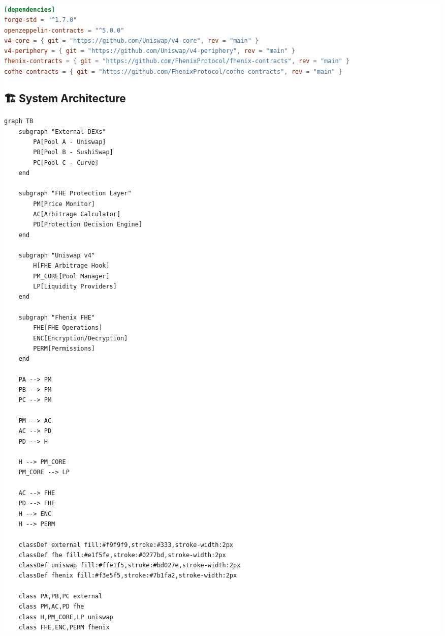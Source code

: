 ```toml
[dependencies]
forge-std = "^1.7.0"
openzeppelin-contracts = "^5.0.0"
v4-core = { git = "https://github.com/Uniswap/v4-core", rev = "main" }
v4-periphery = { git = "https://github.com/Uniswap/v4-periphery", rev = "main" }
fhenix-contracts = { git = "https://github.com/FhenixProtocol/fhenix-contracts", rev = "main" }
cofhe-contracts = { git = "https://github.com/FhenixProtocol/cofhe-contracts", rev = "main" }
```

## 🏗️ System Architecture

```mermaid
graph TB
    subgraph "External DEXs"
        PA[Pool A - Uniswap]
        PB[Pool B - SushiSwap] 
        PC[Pool C - Curve]
    end
    
    subgraph "FHE Protection Layer"
        PM[Price Monitor]
        AC[Arbitrage Calculator]
        PD[Protection Decision Engine]
    end
    
    subgraph "Uniswap v4"
        H[FHE Arbitrage Hook]
        PM_CORE[Pool Manager]
        LP[Liquidity Providers]
    end
    
    subgraph "Fhenix FHE"
        FHE[FHE Operations]
        ENC[Encryption/Decryption]
        PERM[Permissions]
    end
    
    PA --> PM
    PB --> PM
    PC --> PM
    
    PM --> AC
    AC --> PD
    PD --> H
    
    H --> PM_CORE
    PM_CORE --> LP
    
    AC --> FHE
    PD --> FHE
    H --> ENC
    H --> PERM
    
    classDef external fill:#f9f9f9,stroke:#333,stroke-width:2px
    classDef fhe fill:#e1f5fe,stroke:#0277bd,stroke-width:2px
    classDef uniswap fill:#ffe1f5,stroke:#bd027e,stroke-width:2px
    classDef fhenix fill:#f3e5f5,stroke:#7b1fa2,stroke-width:2px
    
    class PA,PB,PC external
    class PM,AC,PD fhe
    class H,PM_CORE,LP uniswap
    class FHE,ENC,PERM fhenix
```
